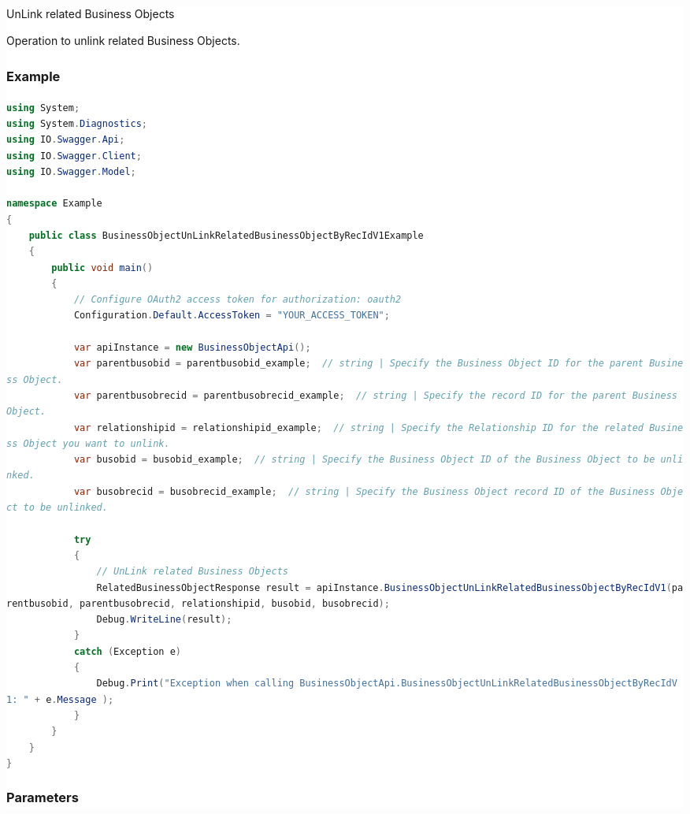 UnLink related Business Objects

Operation to unlink related Business Objects.

### Example
```csharp
using System;
using System.Diagnostics;
using IO.Swagger.Api;
using IO.Swagger.Client;
using IO.Swagger.Model;

namespace Example
{
    public class BusinessObjectUnLinkRelatedBusinessObjectByRecIdV1Example
    {
        public void main()
        {
            // Configure OAuth2 access token for authorization: oauth2
            Configuration.Default.AccessToken = "YOUR_ACCESS_TOKEN";

            var apiInstance = new BusinessObjectApi();
            var parentbusobid = parentbusobid_example;  // string | Specify the Business Object ID for the parent Business Object.
            var parentbusobrecid = parentbusobrecid_example;  // string | Specify the record ID for the parent Business Object.
            var relationshipid = relationshipid_example;  // string | Specify the Relationship ID for the related Business Object you want to unlink.
            var busobid = busobid_example;  // string | Specify the Business Object ID of the Business Object to be unlinked.
            var busobrecid = busobrecid_example;  // string | Specify the Business Object record ID of the Business Object to be unlinked.

            try
            {
                // UnLink related Business Objects
                RelatedBusinessObjectResponse result = apiInstance.BusinessObjectUnLinkRelatedBusinessObjectByRecIdV1(parentbusobid, parentbusobrecid, relationshipid, busobid, busobrecid);
                Debug.WriteLine(result);
            }
            catch (Exception e)
            {
                Debug.Print("Exception when calling BusinessObjectApi.BusinessObjectUnLinkRelatedBusinessObjectByRecIdV1: " + e.Message );
            }
        }
    }
}
```

### Parameters
